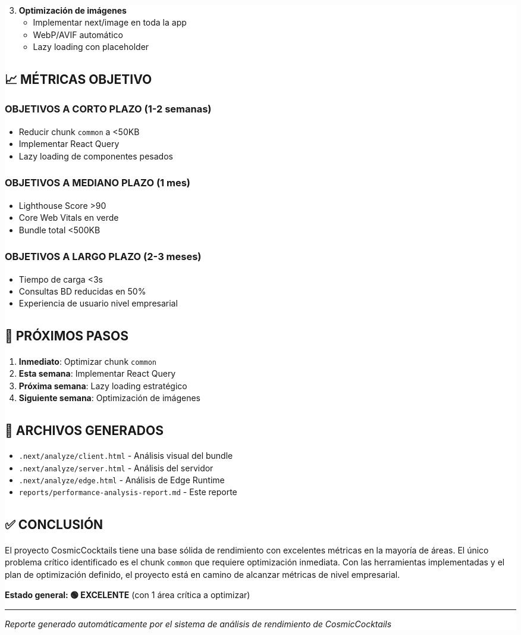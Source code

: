 3. **Optimización de imágenes**
   - Implementar next/image en toda la app
   - WebP/AVIF automático
   - Lazy loading con placeholder

## 📈 MÉTRICAS OBJETIVO

### **OBJETIVOS A CORTO PLAZO (1-2 semanas)**

- Reducir chunk `common` a <50KB
- Implementar React Query
- Lazy loading de componentes pesados

### **OBJETIVOS A MEDIANO PLAZO (1 mes)**

- Lighthouse Score >90
- Core Web Vitals en verde
- Bundle total <500KB

### **OBJETIVOS A LARGO PLAZO (2-3 meses)**

- Tiempo de carga <3s
- Consultas BD reducidas en 50%
- Experiencia de usuario nivel empresarial

## 🚀 PRÓXIMOS PASOS

1. **Inmediato**: Optimizar chunk `common`
2. **Esta semana**: Implementar React Query
3. **Próxima semana**: Lazy loading estratégico
4. **Siguiente semana**: Optimización de imágenes

## 📁 ARCHIVOS GENERADOS

- `.next/analyze/client.html` - Análisis visual del bundle
- `.next/analyze/server.html` - Análisis del servidor
- `.next/analyze/edge.html` - Análisis de Edge Runtime
- `reports/performance-analysis-report.md` - Este reporte

## ✅ CONCLUSIÓN

El proyecto CosmicCocktails tiene una base sólida de rendimiento con excelentes métricas en la mayoría de áreas. El único problema crítico identificado es el chunk `common` que requiere optimización inmediata. Con las herramientas implementadas y el plan de optimización definido, el proyecto está en camino de alcanzar métricas de nivel empresarial.

**Estado general: 🟢 EXCELENTE** (con 1 área crítica a optimizar)

---

_Reporte generado automáticamente por el sistema de análisis de rendimiento de CosmicCocktails_

